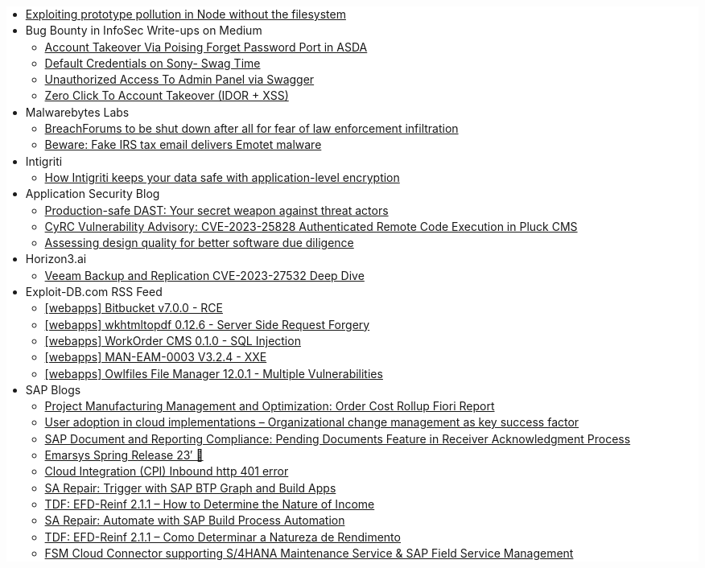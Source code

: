   - [Exploiting prototype pollution in Node without the filesystem](https://portswigger.net/research/exploiting-prototype-pollution-in-node-without-the-filesystem)
- Bug Bounty in InfoSec Write-ups on Medium
  - [Account Takeover Via Poising Forget Password Port in ASDA](https://infosecwriteups.com/account-takeover-via-poising-forget-password-port-in-asda-60f1a5417a75?source=rss----7b722bfd1b8d--bug_bounty)
  - [Default Credentials on Sony- Swag Time](https://infosecwriteups.com/default-credentials-on-sony-swag-time-8e35681ad39e?source=rss----7b722bfd1b8d--bug_bounty)
  - [Unauthorized Access To Admin Panel via Swagger](https://infosecwriteups.com/unauthorized-access-to-admin-panel-via-swagger-c242e8341045?source=rss----7b722bfd1b8d--bug_bounty)
  - [Zero Click To Account Takeover (IDOR + XSS)](https://infosecwriteups.com/zero-click-to-account-takeover-idor-xss-98dd6cce63c4?source=rss----7b722bfd1b8d--bug_bounty)
- Malwarebytes Labs
  - [BreachForums to be shut down after all for fear of law enforcement infiltration](https://www.malwarebytes.com/blog/news/2023/03/breachforums-to-be-shut-down-after-all-for-fear-of-law-enforcement-infiltration)
  - [Beware: Fake IRS tax email delivers Emotet malware](https://www.malwarebytes.com/blog/news/2023/03/beware-fake-irs-tax-email-delivers-emotet-malware)
- Intigriti
  - [How Intigriti keeps your data safe with application-level encryption](https://blog.intigriti.com/2023/03/23/how-intigriti-keeps-your-data-safe-with-application-level-encryption/)
- Application Security Blog
  - [Production-safe DAST: Your secret weapon against threat actors](https://www.synopsys.com/blogs/software-security/production-safe-dast/)
  - [CyRC Vulnerability Advisory: CVE-2023-25828 Authenticated Remote Code Execution in Pluck CMS](https://www.synopsys.com/blogs/software-security/pluck-cms-vulnerability/)
  - [Assessing design quality for better software due diligence](https://www.synopsys.com/blogs/software-security/design-quality-software-due-diligence/)
- Horizon3.ai
  - [Veeam Backup and Replication CVE-2023-27532 Deep Dive](https://www.horizon3.ai/veeam-backup-and-replication-cve-2023-27532-deep-dive/)
- Exploit-DB.com RSS Feed
  - [[webapps] Bitbucket v7.0.0 -  RCE](https://www.exploit-db.com/exploits/51040)
  - [[webapps] wkhtmltopdf 0.12.6 -  Server Side Request Forgery](https://www.exploit-db.com/exploits/51039)
  - [[webapps] WorkOrder CMS 0.1.0 - SQL Injection](https://www.exploit-db.com/exploits/51038)
  - [[webapps] MAN-EAM-0003 V3.2.4 - XXE](https://www.exploit-db.com/exploits/51037)
  - [[webapps] Owlfiles File Manager 12.0.1 - Multiple Vulnerabilities](https://www.exploit-db.com/exploits/51036)
- SAP Blogs
  - [Project Manufacturing Management and Optimization: Order Cost Rollup Fiori Report](https://blogs.sap.com/2023/03/23/project-manufacturing-management-and-optimization-order-cost-rollup-fiori-report/)
  - [User adoption in cloud implementations – Organizational change management as key success factor](https://blogs.sap.com/2023/03/23/user-adoption-in-cloud-implementations-organizational-change-management-as-key-success-factor/)
  - [SAP Document and Reporting Compliance: Pending Documents Feature in Receiver Acknowledgment Process](https://blogs.sap.com/2023/03/23/sap-document-and-reporting-compliance-pending-documents-feature-in-receiver-acknowledgment-process/)
  - [Emarsys Spring Release 23′ 🌱](https://blogs.sap.com/2023/03/23/emarsys-spring-release-23-%f0%9f%8c%b1/)
  - [Cloud Integration (CPI) Inbound http 401 error](https://blogs.sap.com/2023/03/23/cloud-integration-cpi-inbound-http-401-error/)
  - [SA Repair: Trigger with SAP BTP Graph and Build Apps](https://blogs.sap.com/2023/03/23/sa-repair-trigger-with-sap-btp-graph-and-build-apps/)
  - [TDF: EFD-Reinf 2.1.1 – How to Determine the Nature of Income](https://blogs.sap.com/2023/03/23/tdf-efd-reinf-2.1.1-how-to-determine-the-nature-of-income/)
  - [SA Repair: Automate with SAP Build Process Automation](https://blogs.sap.com/2023/03/23/sa-repair-automate-with-sap-build-process-automation/)
  - [TDF: EFD-Reinf 2.1.1 – Como Determinar a Natureza de Rendimento](https://blogs.sap.com/2023/03/23/tdf-efd-reinf-2.1.1-como-determinar-a-natureza-de-rendimento/)
  - [FSM Cloud Connector supporting S/4HANA Maintenance Service & SAP Field Service Management](https://blogs.sap.com/2023/03/23/fsm-cloud-connector-supporting-s-4hana-maintenance-service-sap-field-service-management/)